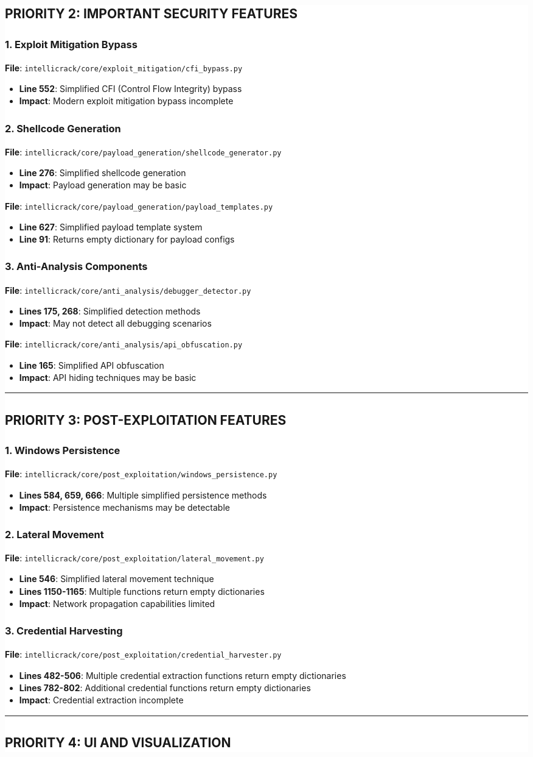 ## PRIORITY 2: IMPORTANT SECURITY FEATURES

### 1. Exploit Mitigation Bypass
**File**: `intellicrack/core/exploit_mitigation/cfi_bypass.py`
- **Line 552**: Simplified CFI (Control Flow Integrity) bypass
- **Impact**: Modern exploit mitigation bypass incomplete

### 2. Shellcode Generation
**File**: `intellicrack/core/payload_generation/shellcode_generator.py`
- **Line 276**: Simplified shellcode generation
- **Impact**: Payload generation may be basic

**File**: `intellicrack/core/payload_generation/payload_templates.py`
- **Line 627**: Simplified payload template system
- **Line 91**: Returns empty dictionary for payload configs

### 3. Anti-Analysis Components
**File**: `intellicrack/core/anti_analysis/debugger_detector.py`
- **Lines 175, 268**: Simplified detection methods
- **Impact**: May not detect all debugging scenarios

**File**: `intellicrack/core/anti_analysis/api_obfuscation.py`
- **Line 165**: Simplified API obfuscation
- **Impact**: API hiding techniques may be basic

---

## PRIORITY 3: POST-EXPLOITATION FEATURES

### 1. Windows Persistence
**File**: `intellicrack/core/post_exploitation/windows_persistence.py`
- **Lines 584, 659, 666**: Multiple simplified persistence methods
- **Impact**: Persistence mechanisms may be detectable

### 2. Lateral Movement
**File**: `intellicrack/core/post_exploitation/lateral_movement.py`
- **Line 546**: Simplified lateral movement technique
- **Lines 1150-1165**: Multiple functions return empty dictionaries
- **Impact**: Network propagation capabilities limited

### 3. Credential Harvesting
**File**: `intellicrack/core/post_exploitation/credential_harvester.py`
- **Lines 482-506**: Multiple credential extraction functions return empty dictionaries
- **Lines 782-802**: Additional credential functions return empty dictionaries
- **Impact**: Credential extraction incomplete

---

## PRIORITY 4: UI AND VISUALIZATION
